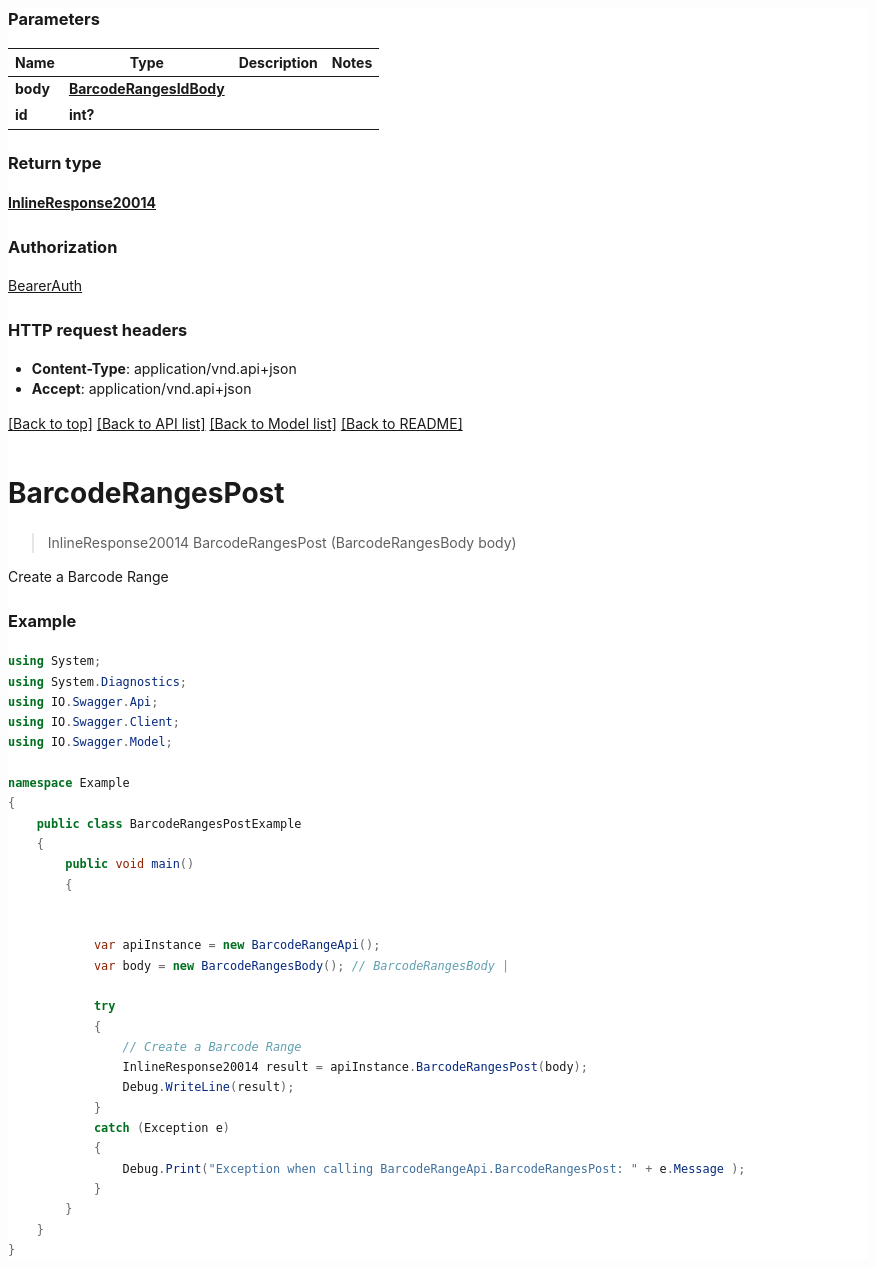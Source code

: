 ### Parameters

Name | Type | Description  | Notes
------------- | ------------- | ------------- | -------------
 **body** | [**BarcodeRangesIdBody**](BarcodeRangesIdBody.md)|  | 
 **id** | **int?**|  | 

### Return type

[**InlineResponse20014**](InlineResponse20014.md)

### Authorization

[BearerAuth](../README.md#BearerAuth)

### HTTP request headers

 - **Content-Type**: application/vnd.api+json
 - **Accept**: application/vnd.api+json

[[Back to top]](#) [[Back to API list]](../README.md#documentation-for-api-endpoints) [[Back to Model list]](../README.md#documentation-for-models) [[Back to README]](../README.md)

<a name="barcoderangespost"></a>
# **BarcodeRangesPost**
> InlineResponse20014 BarcodeRangesPost (BarcodeRangesBody body)

Create a Barcode Range

### Example
```csharp
using System;
using System.Diagnostics;
using IO.Swagger.Api;
using IO.Swagger.Client;
using IO.Swagger.Model;

namespace Example
{
    public class BarcodeRangesPostExample
    {
        public void main()
        {


            var apiInstance = new BarcodeRangeApi();
            var body = new BarcodeRangesBody(); // BarcodeRangesBody | 

            try
            {
                // Create a Barcode Range
                InlineResponse20014 result = apiInstance.BarcodeRangesPost(body);
                Debug.WriteLine(result);
            }
            catch (Exception e)
            {
                Debug.Print("Exception when calling BarcodeRangeApi.BarcodeRangesPost: " + e.Message );
            }
        }
    }
}
```
